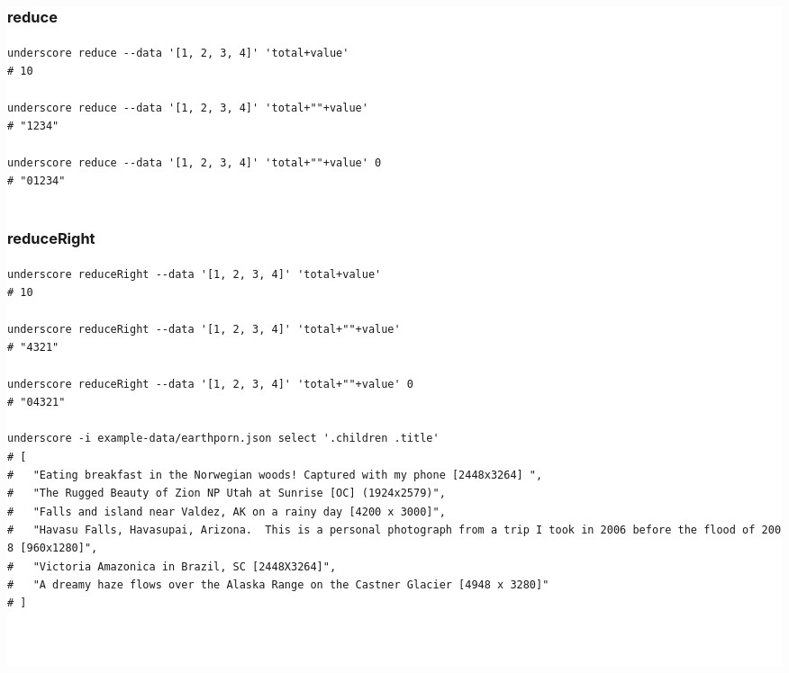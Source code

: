 </code></pre>
### reduce
<pre><code>underscore reduce --data '[1, 2, 3, 4]' 'total+value'
# 10

underscore reduce --data '[1, 2, 3, 4]' 'total+""+value'
# "1234"

underscore reduce --data '[1, 2, 3, 4]' 'total+""+value' 0
# "01234"

</code></pre>
### reduceRight
<pre><code>underscore reduceRight --data '[1, 2, 3, 4]' 'total+value'
# 10

underscore reduceRight --data '[1, 2, 3, 4]' 'total+""+value'
# "4321"

underscore reduceRight --data '[1, 2, 3, 4]' 'total+""+value' 0
# "04321"

underscore -i example-data/earthporn.json select '.children .title'
# [
#   "Eating breakfast in the Norwegian woods! Captured with my phone [2448x3264] ",
#   "The Rugged Beauty of Zion NP Utah at Sunrise [OC] (1924x2579)",
#   "Falls and island near Valdez, AK on a rainy day [4200 x 3000]",
#   "Havasu Falls, Havasupai, Arizona.  This is a personal photograph from a trip I took in 2006 before the flood of 2008 [960x1280]",
#   "Victoria Amazonica in Brazil, SC [2448X3264]",
#   "A dreamy haze flows over the Alaska Range on the Castner Glacier [4948 x 3280]"
# ]
